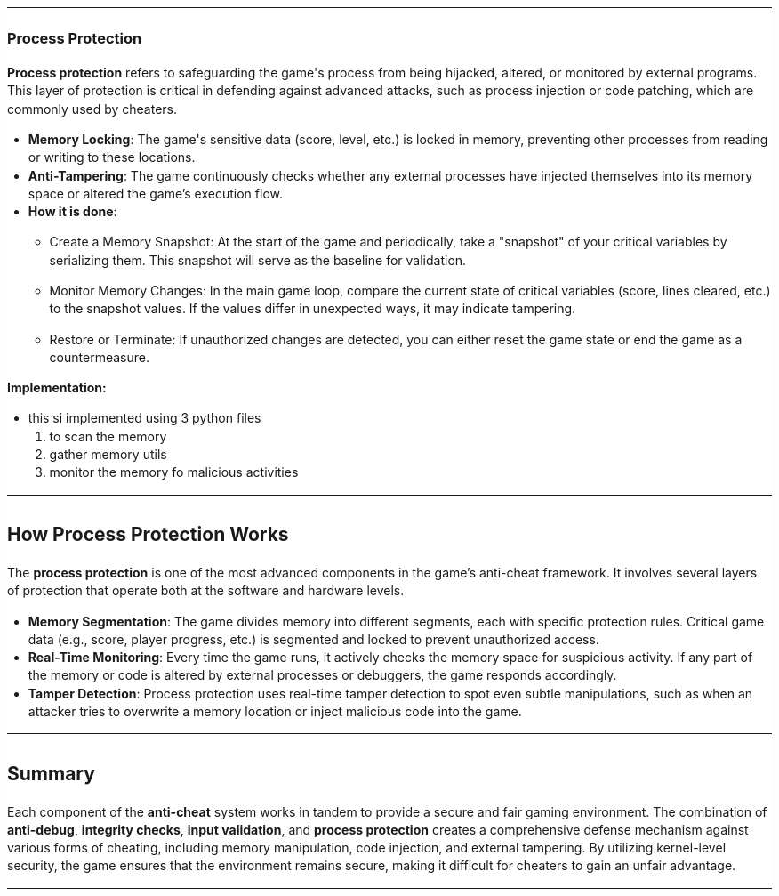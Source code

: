 
---

### Process Protection

**Process protection** refers to safeguarding the game's process from being hijacked, altered, or monitored by external programs. This layer of protection is critical in defending against advanced attacks, such as process injection or code patching, which are commonly used by cheaters.

- **Memory Locking**: The game's sensitive data (score, level, etc.) is locked in memory, preventing other processes from reading or writing to these locations.
- **Anti-Tampering**: The game continuously checks whether any external processes have injected themselves into its memory space or altered the game’s execution flow.
- **How it is done**: 
    - Create a Memory Snapshot: At the start of the game and periodically, take a "snapshot" of your critical variables by serializing them. This snapshot will serve as the baseline for validation.

    - Monitor Memory Changes: In the main game loop, compare the current state of critical variables (score, lines cleared, etc.) to the snapshot values. If the values differ in unexpected ways, it may indicate tampering.

    - Restore or Terminate: If unauthorized changes are detected, you can either reset the game state or end the game as a countermeasure.

**Implementation:**
   - this si implemented using 3 python files 
      1. to scan the memory 
      2. gather memory utils 
      3. monitor the memory fo malicious activities 


---

## How Process Protection Works

The **process protection** is one of the most advanced components in the game’s anti-cheat framework. It involves several layers of protection that operate both at the software and hardware levels.

- **Memory Segmentation**: The game divides memory into different segments, each with specific protection rules. Critical game data (e.g., score, player progress, etc.) is segmented and locked to prevent unauthorized access.
- **Real-Time Monitoring**: Every time the game runs, it actively checks the memory space for suspicious activity. If any part of the memory or code is altered by external processes or debuggers, the game responds accordingly.
- **Tamper Detection**: Process protection uses real-time tamper detection to spot even subtle manipulations, such as when an attacker tries to overwrite a memory location or inject malicious code into the game.

---

## Summary

Each component of the **anti-cheat** system works in tandem to provide a secure and fair gaming environment. The combination of **anti-debug**, **integrity checks**, **input validation**, and **process protection** creates a comprehensive defense mechanism against various forms of cheating, including memory manipulation, code injection, and external tampering. By utilizing kernel-level security, the game ensures that the environment remains secure, making it difficult for cheaters to gain an unfair advantage.

---